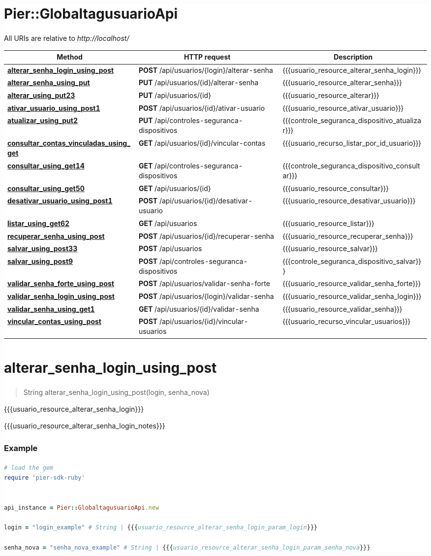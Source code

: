 # Pier::GlobaltagusuarioApi

All URIs are relative to *http://localhost/*

Method | HTTP request | Description
------------- | ------------- | -------------
[**alterar_senha_login_using_post**](GlobaltagusuarioApi.md#alterar_senha_login_using_post) | **POST** /api/usuarios/{login}/alterar-senha | {{{usuario_resource_alterar_senha_login}}}
[**alterar_senha_using_put**](GlobaltagusuarioApi.md#alterar_senha_using_put) | **PUT** /api/usuarios/{id}/alterar-senha | {{{usuario_resource_alterar_senha}}}
[**alterar_using_put23**](GlobaltagusuarioApi.md#alterar_using_put23) | **PUT** /api/usuarios/{id} | {{{usuario_resource_alterar}}}
[**ativar_usuario_using_post1**](GlobaltagusuarioApi.md#ativar_usuario_using_post1) | **POST** /api/usuarios/{id}/ativar-usuario | {{{usuario_resource_ativar_usuario}}}
[**atualizar_using_put2**](GlobaltagusuarioApi.md#atualizar_using_put2) | **PUT** /api/controles-seguranca-dispositivos | {{{controle_seguranca_dispositivo_atualizar}}}
[**consultar_contas_vinculadas_using_get**](GlobaltagusuarioApi.md#consultar_contas_vinculadas_using_get) | **GET** /api/usuarios/{id}/vincular-contas | {{{usuario_recurso_listar_por_id_usuario}}}
[**consultar_using_get14**](GlobaltagusuarioApi.md#consultar_using_get14) | **GET** /api/controles-seguranca-dispositivos | {{{controle_seguranca_dispositivo_consultar}}}
[**consultar_using_get50**](GlobaltagusuarioApi.md#consultar_using_get50) | **GET** /api/usuarios/{id} | {{{usuario_resource_consultar}}}
[**desativar_usuario_using_post1**](GlobaltagusuarioApi.md#desativar_usuario_using_post1) | **POST** /api/usuarios/{id}/desativar-usuario | {{{usuario_resource_desativar_usuario}}}
[**listar_using_get62**](GlobaltagusuarioApi.md#listar_using_get62) | **GET** /api/usuarios | {{{usuario_resource_listar}}}
[**recuperar_senha_using_post**](GlobaltagusuarioApi.md#recuperar_senha_using_post) | **POST** /api/usuarios/{id}/recuperar-senha | {{{usuario_resource_recuperar_senha}}}
[**salvar_using_post33**](GlobaltagusuarioApi.md#salvar_using_post33) | **POST** /api/usuarios | {{{usuario_resource_salvar}}}
[**salvar_using_post9**](GlobaltagusuarioApi.md#salvar_using_post9) | **POST** /api/controles-seguranca-dispositivos | {{{controle_seguranca_dispositivo_salvar}}}
[**validar_senha_forte_using_post**](GlobaltagusuarioApi.md#validar_senha_forte_using_post) | **POST** /api/usuarios/validar-senha-forte | {{{usuario_resource_validar_senha_forte}}}
[**validar_senha_login_using_post**](GlobaltagusuarioApi.md#validar_senha_login_using_post) | **POST** /api/usuarios/{login}/validar-senha | {{{usuario_resource_validar_senha_login}}}
[**validar_senha_using_get1**](GlobaltagusuarioApi.md#validar_senha_using_get1) | **GET** /api/usuarios/{id}/validar-senha | {{{usuario_resource_validar_senha}}}
[**vincular_contas_using_post**](GlobaltagusuarioApi.md#vincular_contas_using_post) | **POST** /api/usuarios/{id}/vincular-usuarios | {{{usuario_recurso_vincular_usuarios}}}




# **alterar_senha_login_using_post**
> String alterar_senha_login_using_post(login, senha_nova)

{{{usuario_resource_alterar_senha_login}}}

{{{usuario_resource_alterar_senha_login_notes}}}

### Example
```ruby
# load the gem
require 'pier-sdk-ruby'


api_instance = Pier::GlobaltagusuarioApi.new

login = "login_example" # String | {{{usuario_resource_alterar_senha_login_param_login}}}

senha_nova = "senha_nova_example" # String | {{{usuario_resource_alterar_senha_login_param_senha_nova}}}

```